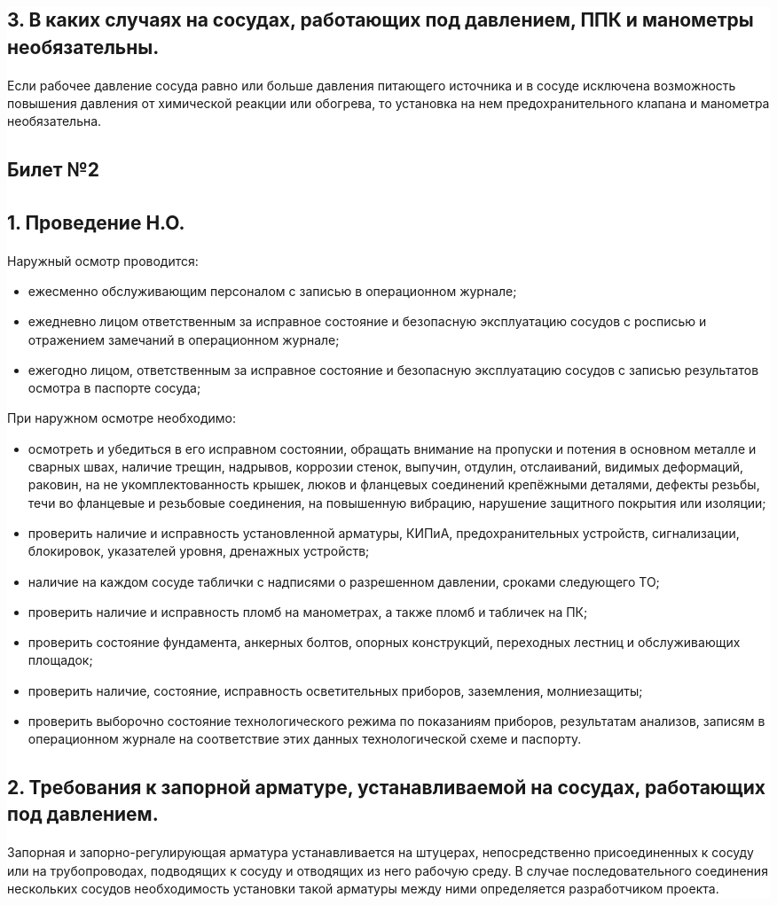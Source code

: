 

## 3. **В каких случаях на сосудах, работающих под давлением, ППК и манометры необязательны.**

Если рабочее давление сосуда равно или больше давления питающего источника и в сосуде исключена возможность повышения давления от химической реакции или обогрева, то установка на нем предохранительного клапана и манометра необязательна.

 



## **Билет №2**

## 1. **Проведение Н.О.** 

Наружный осмотр проводится:

- ежесменно обслуживающим персоналом с записью в операционном журнале;

- ежедневно лицом ответственным за исправное состояние и безопасную эксплуатацию сосудов с росписью и отражением замечаний в операционном журнале;

- ежегодно лицом, ответственным за исправное состояние и безопасную эксплуатацию сосудов с записью результатов осмотра в паспорте сосуда;

При наружном осмотре необходимо:

- осмотреть и убедиться в его исправном состоянии, обращать внимание на пропуски и потения в основном металле и сварных швах, наличие трещин, надрывов, коррозии стенок, выпучин, отдулин, отслаиваний, видимых деформаций, раковин, на не укомплектованность крышек, люков и фланцевых соединений крепёжными деталями, дефекты резьбы, течи во фланцевые и резьбовые соединения, на повышенную вибрацию, нарушение защитного покрытия или изоляции;

- проверить наличие и исправность установленной арматуры, КИПиА, предохранительных устройств, сигнализации, блокировок, указателей уровня, дренажных устройств;

- наличие на каждом сосуде таблички с надписями о разрешенном давлении, сроками следующего ТО;

- проверить наличие и исправность пломб на манометрах, а также пломб и табличек на ПК;

- проверить состояние фундамента, анкерных болтов, опорных конструкций, переходных лестниц и обслуживающих площадок;

- проверить наличие, состояние, исправность осветительных приборов, заземления, молниезащиты;

- проверить выборочно состояние технологического режима по показаниям приборов, результатам анализов, записям в операционном журнале на соответствие этих данных технологической схеме и паспорту.



## 2. **Требования к запорной арматуре, устанавливаемой на сосудах, работающих под давлением.**

Запорная и запорно-регулирующая арматура устанавливается на штуцерах, непосредственно присоединенных к сосуду или на трубопроводах, подводящих к сосуду и отводящих из него рабочую среду. В случае последовательного соединения нескольких сосудов необходимость установки такой арматуры между ними определяется разработчиком проекта.
